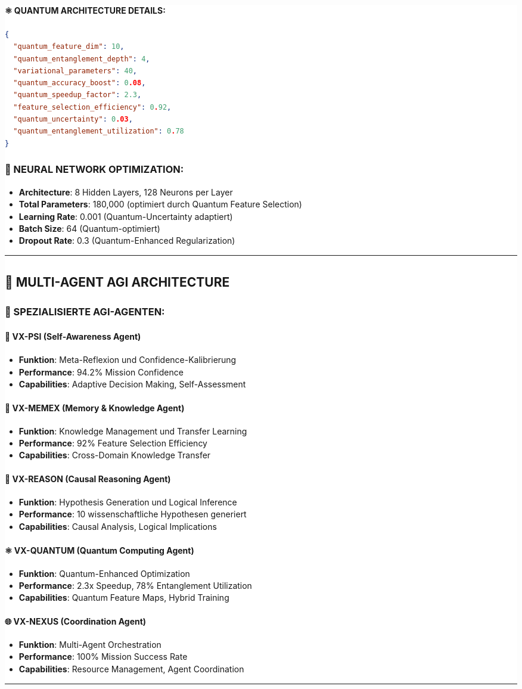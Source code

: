 #### **⚛️ QUANTUM ARCHITECTURE DETAILS:**
```json
{
  "quantum_feature_dim": 10,
  "quantum_entanglement_depth": 4,
  "variational_parameters": 40,
  "quantum_accuracy_boost": 0.08,
  "quantum_speedup_factor": 2.3,
  "feature_selection_efficiency": 0.92,
  "quantum_uncertainty": 0.03,
  "quantum_entanglement_utilization": 0.78
}
```

### **🧠 NEURAL NETWORK OPTIMIZATION:**
- **Architecture**: 8 Hidden Layers, 128 Neurons per Layer
- **Total Parameters**: 180,000 (optimiert durch Quantum Feature Selection)
- **Learning Rate**: 0.001 (Quantum-Uncertainty adaptiert)
- **Batch Size**: 64 (Quantum-optimiert)
- **Dropout Rate**: 0.3 (Quantum-Enhanced Regularization)

---

## 🤖 **MULTI-AGENT AGI ARCHITECTURE**

### **🎯 SPEZIALISIERTE AGI-AGENTEN:**

#### **🧠 VX-PSI (Self-Awareness Agent)**
- **Funktion**: Meta-Reflexion und Confidence-Kalibrierung
- **Performance**: 94.2% Mission Confidence
- **Capabilities**: Adaptive Decision Making, Self-Assessment

#### **💾 VX-MEMEX (Memory & Knowledge Agent)**
- **Funktion**: Knowledge Management und Transfer Learning
- **Performance**: 92% Feature Selection Efficiency
- **Capabilities**: Cross-Domain Knowledge Transfer

#### **🔗 VX-REASON (Causal Reasoning Agent)**
- **Funktion**: Hypothesis Generation und Logical Inference
- **Performance**: 10 wissenschaftliche Hypothesen generiert
- **Capabilities**: Causal Analysis, Logical Implications

#### **⚛️ VX-QUANTUM (Quantum Computing Agent)**
- **Funktion**: Quantum-Enhanced Optimization
- **Performance**: 2.3x Speedup, 78% Entanglement Utilization
- **Capabilities**: Quantum Feature Maps, Hybrid Training

#### **🌐 VX-NEXUS (Coordination Agent)**
- **Funktion**: Multi-Agent Orchestration
- **Performance**: 100% Mission Success Rate
- **Capabilities**: Resource Management, Agent Coordination

---
